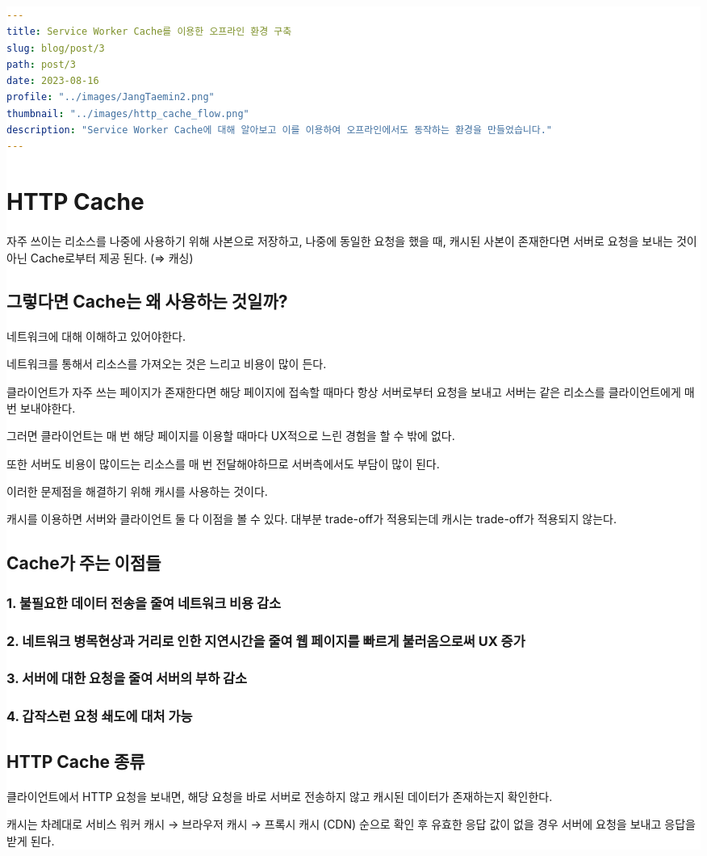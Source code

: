 ```yaml
---
title: Service Worker Cache를 이용한 오프라인 환경 구축
slug: blog/post/3
path: post/3
date: 2023-08-16
profile: "../images/JangTaemin2.png"
thumbnail: "../images/http_cache_flow.png"
description: "Service Worker Cache에 대해 알아보고 이를 이용하여 오프라인에서도 동작하는 환경을 만들었습니다."
---
```


# HTTP Cache

자주 쓰이는 리소스를 나중에 사용하기 위해 사본으로 저장하고, 나중에 동일한 요청을 했을 때, 캐시된 사본이 존재한다면 서버로 요청을 보내는 것이 아닌 Cache로부터 제공 된다. (⇒ 캐싱)

## 그렇다면 Cache는 왜 사용하는 것일까?

네트워크에 대해 이해하고 있어야한다.

네트워크를 통해서 리소스를 가져오는 것은 느리고 비용이 많이 든다.

클라이언트가 자주 쓰는 페이지가 존재한다면 해당 페이지에 접속할 때마다 항상 서버로부터 요청을 보내고 서버는 같은 리소스를 클라이언트에게 매 번 보내야한다.

그러면 클라이언트는 매 번 해당 페이지를 이용할 때마다 UX적으로 느린 경험을 할 수 밖에 없다.

또한 서버도 비용이 많이드는 리소스를 매 번 전달해야하므로 서버측에서도 부담이 많이 된다.

이러한 문제점을 해결하기 위해 캐시를 사용하는 것이다.

캐시를 이용하면 서버와 클라이언트 둘 다 이점을 볼 수 있다. 대부분 trade-off가 적용되는데 캐시는 trade-off가 적용되지 않는다.

## Cache가 주는 이점들

### 1. 불필요한 데이터 전송을 줄여 네트워크 비용 감소

### 2. 네트워크 병목현상과 거리로 인한 지연시간을 줄여 웹 페이지를 빠르게 불러옴으로써 UX 증가

### 3. 서버에 대한 요청을 줄여 서버의 부하 감소

### 4. 갑작스런 요청 쇄도에 대처 가능

## HTTP Cache 종류

클라이언트에서 HTTP 요청을 보내면, 해당 요청을 바로 서버로 전송하지 않고 캐시된 데이터가 존재하는지 확인한다.

캐시는 차례대로 서비스 워커 캐시 → 브라우저 캐시 → 프록시 캐시 (CDN) 순으로 확인 후 유효한 응답 값이 없을 경우 서버에 요청을 보내고 응답을 받게 된다.
